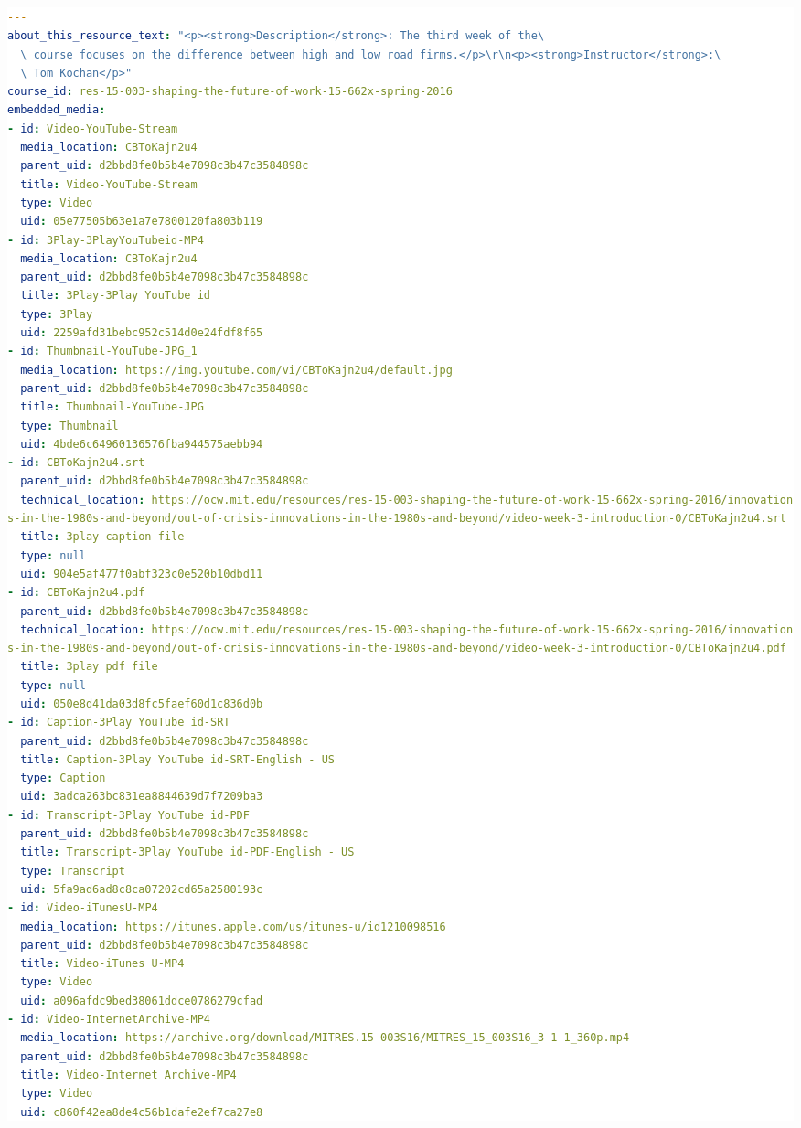 ```yaml
---
about_this_resource_text: "<p><strong>Description</strong>: The third week of the\
  \ course focuses on the difference between high and low road firms.</p>\r\n<p><strong>Instructor</strong>:\
  \ Tom Kochan</p>"
course_id: res-15-003-shaping-the-future-of-work-15-662x-spring-2016
embedded_media:
- id: Video-YouTube-Stream
  media_location: CBToKajn2u4
  parent_uid: d2bbd8fe0b5b4e7098c3b47c3584898c
  title: Video-YouTube-Stream
  type: Video
  uid: 05e77505b63e1a7e7800120fa803b119
- id: 3Play-3PlayYouTubeid-MP4
  media_location: CBToKajn2u4
  parent_uid: d2bbd8fe0b5b4e7098c3b47c3584898c
  title: 3Play-3Play YouTube id
  type: 3Play
  uid: 2259afd31bebc952c514d0e24fdf8f65
- id: Thumbnail-YouTube-JPG_1
  media_location: https://img.youtube.com/vi/CBToKajn2u4/default.jpg
  parent_uid: d2bbd8fe0b5b4e7098c3b47c3584898c
  title: Thumbnail-YouTube-JPG
  type: Thumbnail
  uid: 4bde6c64960136576fba944575aebb94
- id: CBToKajn2u4.srt
  parent_uid: d2bbd8fe0b5b4e7098c3b47c3584898c
  technical_location: https://ocw.mit.edu/resources/res-15-003-shaping-the-future-of-work-15-662x-spring-2016/innovations-in-the-1980s-and-beyond/out-of-crisis-innovations-in-the-1980s-and-beyond/video-week-3-introduction-0/CBToKajn2u4.srt
  title: 3play caption file
  type: null
  uid: 904e5af477f0abf323c0e520b10dbd11
- id: CBToKajn2u4.pdf
  parent_uid: d2bbd8fe0b5b4e7098c3b47c3584898c
  technical_location: https://ocw.mit.edu/resources/res-15-003-shaping-the-future-of-work-15-662x-spring-2016/innovations-in-the-1980s-and-beyond/out-of-crisis-innovations-in-the-1980s-and-beyond/video-week-3-introduction-0/CBToKajn2u4.pdf
  title: 3play pdf file
  type: null
  uid: 050e8d41da03d8fc5faef60d1c836d0b
- id: Caption-3Play YouTube id-SRT
  parent_uid: d2bbd8fe0b5b4e7098c3b47c3584898c
  title: Caption-3Play YouTube id-SRT-English - US
  type: Caption
  uid: 3adca263bc831ea8844639d7f7209ba3
- id: Transcript-3Play YouTube id-PDF
  parent_uid: d2bbd8fe0b5b4e7098c3b47c3584898c
  title: Transcript-3Play YouTube id-PDF-English - US
  type: Transcript
  uid: 5fa9ad6ad8c8ca07202cd65a2580193c
- id: Video-iTunesU-MP4
  media_location: https://itunes.apple.com/us/itunes-u/id1210098516
  parent_uid: d2bbd8fe0b5b4e7098c3b47c3584898c
  title: Video-iTunes U-MP4
  type: Video
  uid: a096afdc9bed38061ddce0786279cfad
- id: Video-InternetArchive-MP4
  media_location: https://archive.org/download/MITRES.15-003S16/MITRES_15_003S16_3-1-1_360p.mp4
  parent_uid: d2bbd8fe0b5b4e7098c3b47c3584898c
  title: Video-Internet Archive-MP4
  type: Video
  uid: c860f42ea8de4c56b1dafe2ef7ca27e8
```